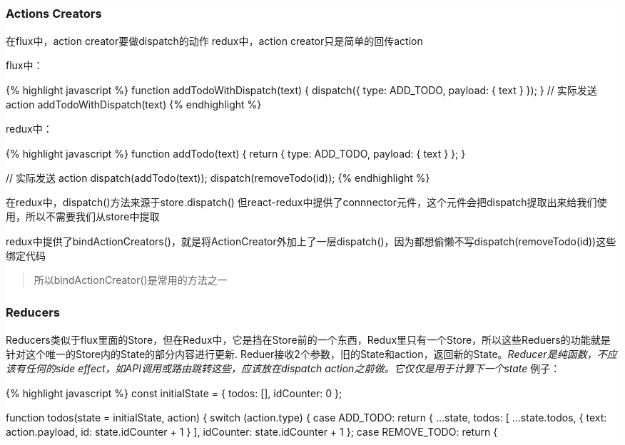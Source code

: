 
### Actions Creators
在flux中，action creator要做dispatch的动作
redux中，action creator只是简单的回传action

flux中：

{% highlight javascript %}
function addTodoWithDispatch(text) {
    dispatch({
        type: ADD_TODO,
        payload: {
            text
        }
    });
}
// 实际发送 action
addTodoWithDispatch(text)
{% endhighlight %}

redux中：

{% highlight javascript %}
function addTodo(text) {
    return {
        type: ADD_TODO,
        payload: {
            text
        }
    };
}

// 实际发送 action
dispatch(addTodo(text));
dispatch(removeTodo(id));
{% endhighlight %}

在redux中，dispatch()方法来源于store.dispatch()
但react-redux中提供了connnector元件，这个元件会把dispatch提取出来给我们使用，所以不需要我们从store中提取

redux中提供了bindActionCreators()，就是将ActionCreator外加上了一层dispatch()，因为都想偷懒不写dispatch(removeTodo(id))这些绑定代码

> 所以bindActionCreator()是常用的方法之一

### Reducers

Reducers类似于flux里面的Store，但在Redux中，它是挡在Store前的一个东西，Redux里只有一个Store，所以这些Reduers的功能就是针对这个唯一的Store内的State的部分内容进行更新. Reduer接收2个参数，旧的State和action，返回新的State。*Reducer是纯函数，不应该有任何的side effect，如API调用或路由跳转这些，应该放在dispatch action之前做。它仅仅是用于计算下一个state*
例子：

{% highlight javascript %}
const initialState = { todos: [], idCounter: 0 };

function todos(state = initialState, action) {
    switch (action.type) {
        case ADD_TODO:
            return {
                ...state,
                todos: [
                    ...state.todos,
                    { text: action.payload, id: state.idCounter + 1 }
                ],
                idCounter: state.idCounter + 1
            };
        case REMOVE_TODO:
            return {